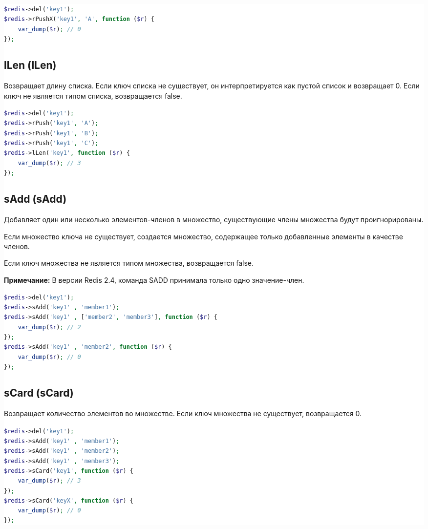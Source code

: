 ```php
$redis->del('key1');
$redis->rPushX('key1', 'A', function ($r) {
    var_dump($r); // 0
});
```

## **lLen (lLen)**

Возвращает длину списка. Если ключ списка не существует, он интерпретируется как пустой список и возвращает 0. Если ключ не является типом списка, возвращается false.

```php
$redis->del('key1');
$redis->rPush('key1', 'A');
$redis->rPush('key1', 'B');
$redis->rPush('key1', 'C');
$redis->lLen('key1', function ($r) {
    var_dump($r); // 3
});
```

## **sAdd (sAdd)**

Добавляет один или несколько элементов-членов в множество, существующие члены множества будут проигнорированы.

Если множество ключа не существует, создается множество, содержащее только добавленные элементы в качестве членов.

Если ключ множества не является типом множества, возвращается false.

**Примечание:** В версии Redis 2.4, команда SADD принимала только одно значение-член.

```php
$redis->del('key1');
$redis->sAdd('key1' , 'member1');
$redis->sAdd('key1' , ['member2', 'member3'], function ($r) {
    var_dump($r); // 2
});
$redis->sAdd('key1' , 'member2', function ($r) {
    var_dump($r); // 0
});
```

## **sCard (sCard)**

Возвращает количество элементов во множестве. Если ключ множества не существует, возвращается 0.

```php
$redis->del('key1');
$redis->sAdd('key1' , 'member1');
$redis->sAdd('key1' , 'member2');
$redis->sAdd('key1' , 'member3');
$redis->sCard('key1', function ($r) {
    var_dump($r); // 3
});
$redis->sCard('keyX', function ($r) {
    var_dump($r); // 0
});
```
